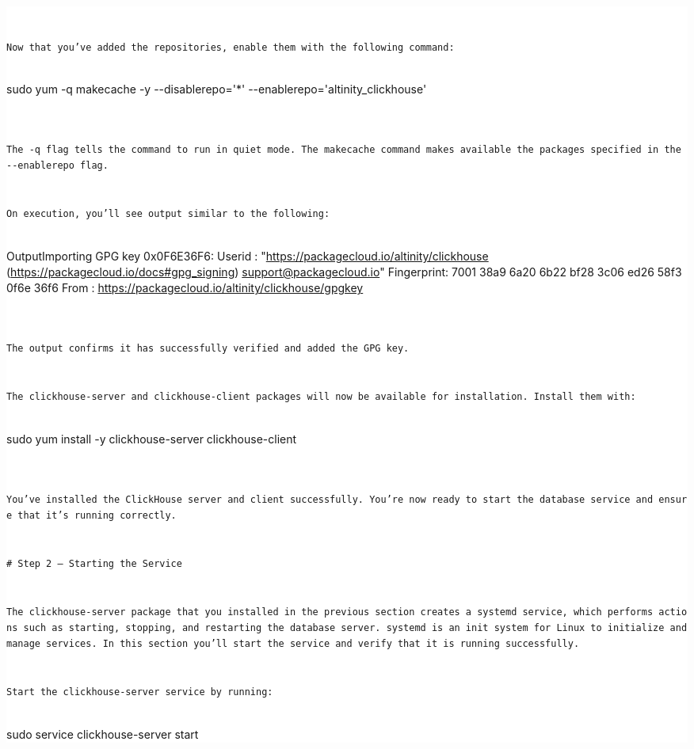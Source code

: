 ```


Now that you’ve added the repositories, enable them with the following command:


```
sudo yum -q makecache -y --disablerepo='*' --enablerepo='altinity_clickhouse'


```


The -q flag tells the command to run in quiet mode. The makecache command makes available the packages specified in the --enablerepo flag.


On execution, you’ll see output similar to the following:


```
OutputImporting GPG key 0x0F6E36F6:
 Userid     : "https://packagecloud.io/altinity/clickhouse (https://packagecloud.io/docs#gpg_signing) <support@packagecloud.io>"
 Fingerprint: 7001 38a9 6a20 6b22 bf28 3c06 ed26 58f3 0f6e 36f6
 From       : https://packagecloud.io/altinity/clickhouse/gpgkey

```


The output confirms it has successfully verified and added the GPG key.


The clickhouse-server and clickhouse-client packages will now be available for installation. Install them with:


```
sudo yum install -y clickhouse-server clickhouse-client


```


You’ve installed the ClickHouse server and client successfully. You’re now ready to start the database service and ensure that it’s running correctly.


# Step 2 — Starting the Service


The clickhouse-server package that you installed in the previous section creates a systemd service, which performs actions such as starting, stopping, and restarting the database server. systemd is an init system for Linux to initialize and manage services. In this section you’ll start the service and verify that it is running successfully.


Start the clickhouse-server service by running:


```
sudo service clickhouse-server start
